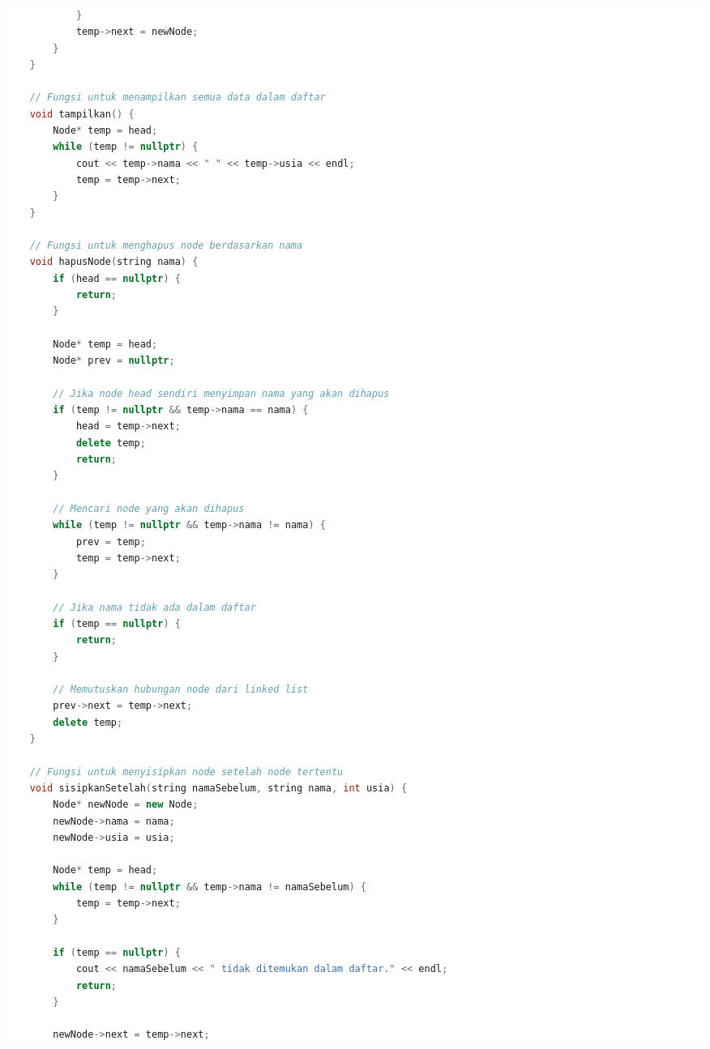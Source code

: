 ```C++
            }
            temp->next = newNode;
        }
    }

    // Fungsi untuk menampilkan semua data dalam daftar
    void tampilkan() {
        Node* temp = head;
        while (temp != nullptr) {
            cout << temp->nama << " " << temp->usia << endl;
            temp = temp->next;
        }
    }

    // Fungsi untuk menghapus node berdasarkan nama
    void hapusNode(string nama) {
        if (head == nullptr) {
            return;
        }

        Node* temp = head;
        Node* prev = nullptr;

        // Jika node head sendiri menyimpan nama yang akan dihapus
        if (temp != nullptr && temp->nama == nama) {
            head = temp->next;
            delete temp;
            return;
        }

        // Mencari node yang akan dihapus
        while (temp != nullptr && temp->nama != nama) {
            prev = temp;
            temp = temp->next;
        }

        // Jika nama tidak ada dalam daftar
        if (temp == nullptr) {
            return;
        }

        // Memutuskan hubungan node dari linked list
        prev->next = temp->next;
        delete temp;
    }

    // Fungsi untuk menyisipkan node setelah node tertentu
    void sisipkanSetelah(string namaSebelum, string nama, int usia) {
        Node* newNode = new Node;
        newNode->nama = nama;
        newNode->usia = usia;

        Node* temp = head;
        while (temp != nullptr && temp->nama != namaSebelum) {
            temp = temp->next;
        }

        if (temp == nullptr) {
            cout << namaSebelum << " tidak ditemukan dalam daftar." << endl;
            return;
        }

        newNode->next = temp->next;
```